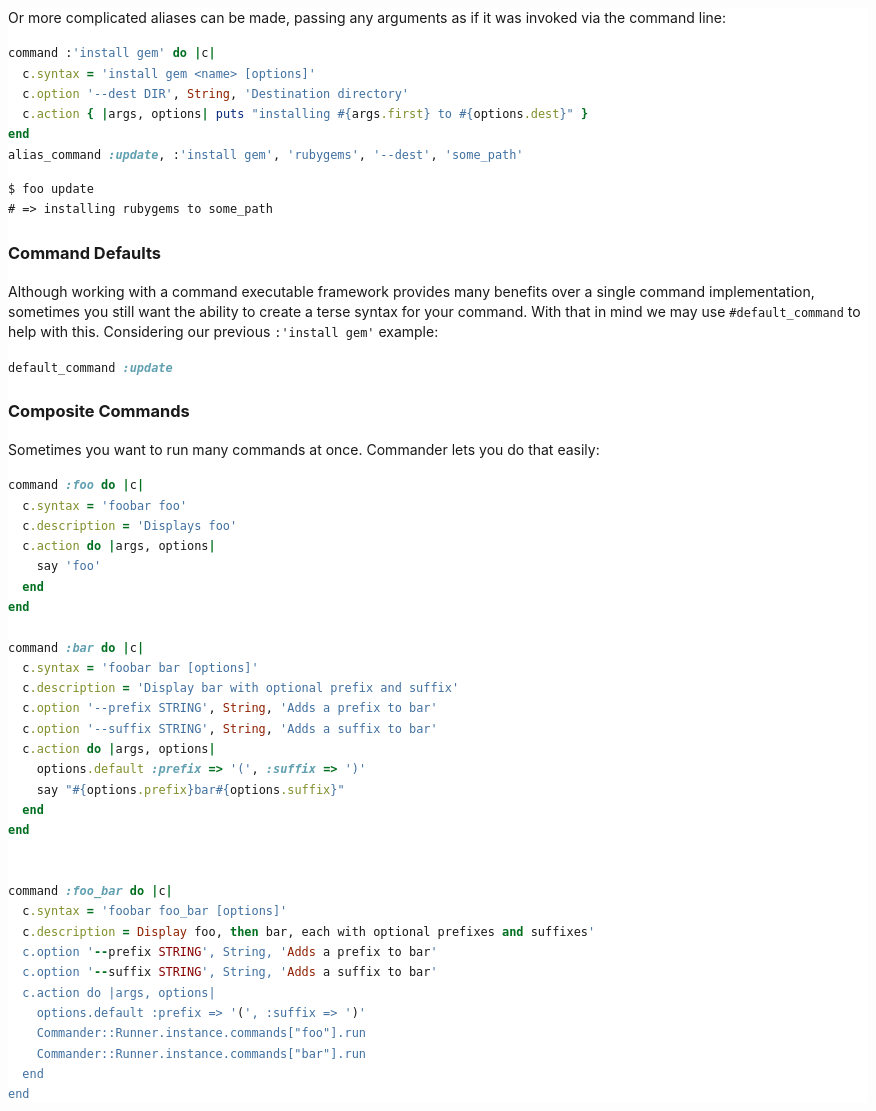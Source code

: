 Or more complicated aliases can be made, passing any arguments
as if it was invoked via the command line:

```ruby
command :'install gem' do |c|
  c.syntax = 'install gem <name> [options]'
  c.option '--dest DIR', String, 'Destination directory'
  c.action { |args, options| puts "installing #{args.first} to #{options.dest}" }
end
alias_command :update, :'install gem', 'rubygems', '--dest', 'some_path'
```

```
$ foo update
# => installing rubygems to some_path
```

### Command Defaults

Although working with a command executable framework provides many
benefits over a single command implementation, sometimes you still
want the ability to create a terse syntax for your command. With that
in mind we may use `#default_command` to help with this. Considering
our previous `:'install gem'` example:

```ruby
default_command :update
```

### Composite Commands

Sometimes you want to run many commands at once. Commander lets you do that easily:
```ruby
command :foo do |c|
  c.syntax = 'foobar foo'
  c.description = 'Displays foo'
  c.action do |args, options|
    say 'foo'
  end
end

command :bar do |c|
  c.syntax = 'foobar bar [options]'
  c.description = 'Display bar with optional prefix and suffix'
  c.option '--prefix STRING', String, 'Adds a prefix to bar'
  c.option '--suffix STRING', String, 'Adds a suffix to bar'
  c.action do |args, options|
    options.default :prefix => '(', :suffix => ')'
    say "#{options.prefix}bar#{options.suffix}"
  end
end


command :foo_bar do |c|
  c.syntax = 'foobar foo_bar [options]'
  c.description = Display foo, then bar, each with optional prefixes and suffixes'
  c.option '--prefix STRING', String, 'Adds a prefix to bar'
  c.option '--suffix STRING', String, 'Adds a suffix to bar'
  c.action do |args, options|
    options.default :prefix => '(', :suffix => ')'
    Commander::Runner.instance.commands["foo"].run
    Commander::Runner.instance.commands["bar"].run
  end
end
```
